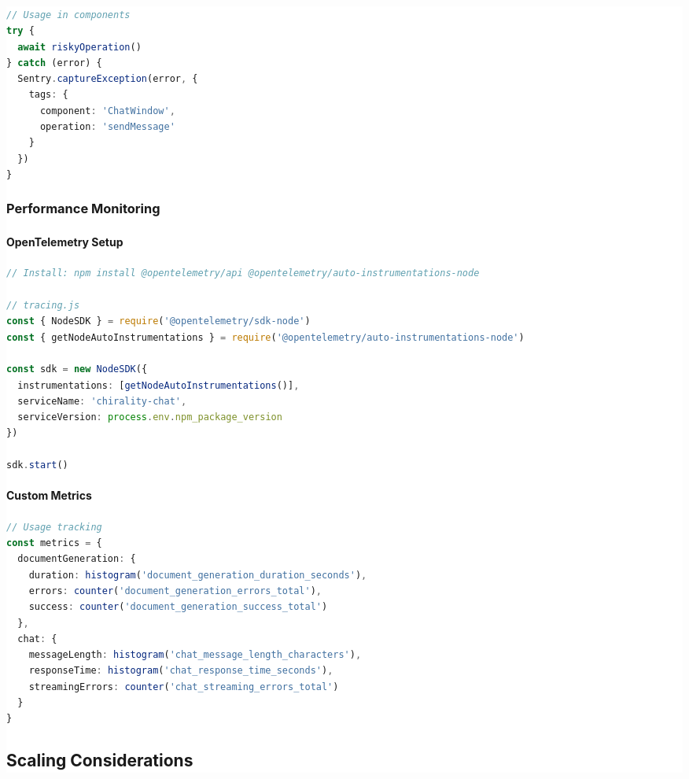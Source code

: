 ```typescript
// Usage in components
try {
  await riskyOperation()
} catch (error) {
  Sentry.captureException(error, {
    tags: {
      component: 'ChatWindow',
      operation: 'sendMessage'
    }
  })
}
```

### Performance Monitoring

#### OpenTelemetry Setup
```typescript
// Install: npm install @opentelemetry/api @opentelemetry/auto-instrumentations-node

// tracing.js
const { NodeSDK } = require('@opentelemetry/sdk-node')
const { getNodeAutoInstrumentations } = require('@opentelemetry/auto-instrumentations-node')

const sdk = new NodeSDK({
  instrumentations: [getNodeAutoInstrumentations()],
  serviceName: 'chirality-chat',
  serviceVersion: process.env.npm_package_version
})

sdk.start()
```

#### Custom Metrics
```typescript
// Usage tracking
const metrics = {
  documentGeneration: {
    duration: histogram('document_generation_duration_seconds'),
    errors: counter('document_generation_errors_total'),
    success: counter('document_generation_success_total')
  },
  chat: {
    messageLength: histogram('chat_message_length_characters'),
    responseTime: histogram('chat_response_time_seconds'),
    streamingErrors: counter('chat_streaming_errors_total')
  }
}
```

## Scaling Considerations
